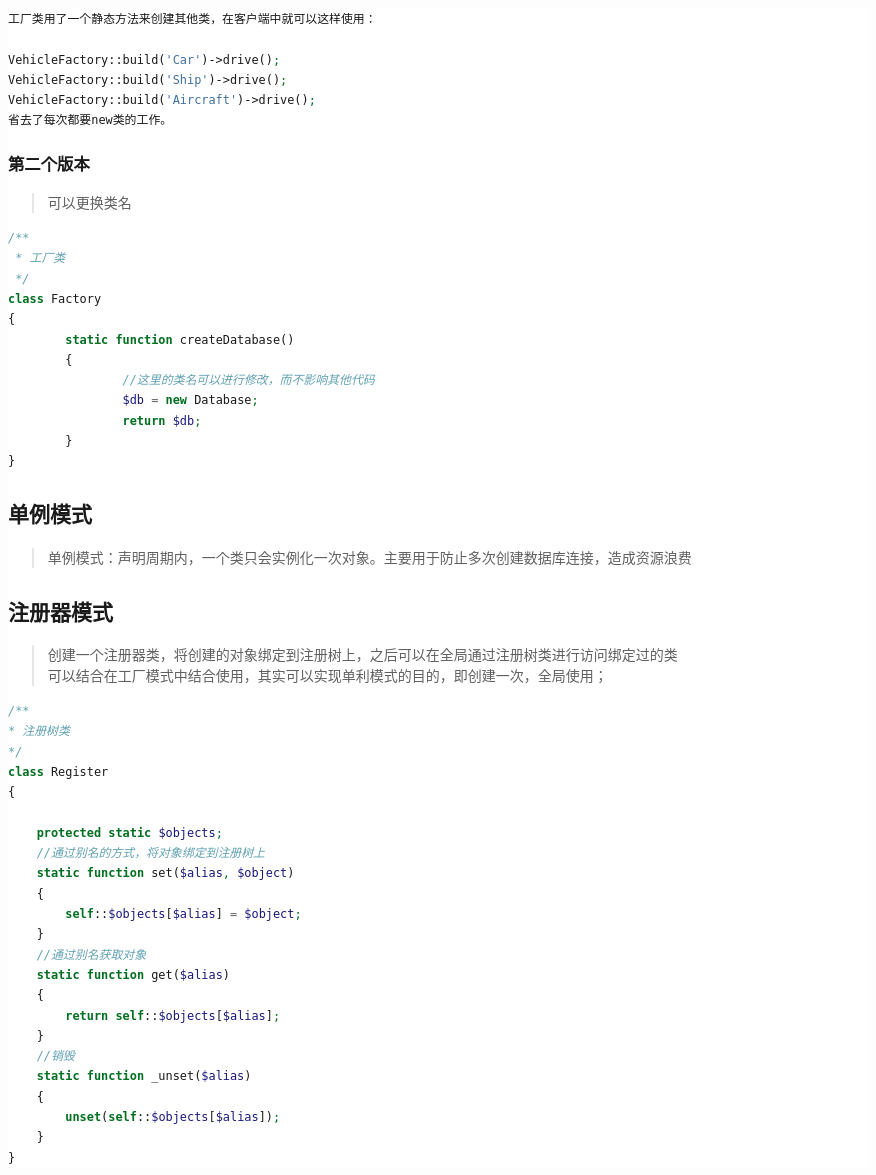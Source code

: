 ```php
工厂类用了一个静态方法来创建其他类，在客户端中就可以这样使用：

VehicleFactory::build('Car')->drive();
VehicleFactory::build('Ship')->drive();
VehicleFactory::build('Aircraft')->drive();
省去了每次都要new类的工作。
```
### 第二个版本
> 可以更换类名  

```php
/**
 * 工厂类
 */
class Factory
{
		static function createDatabase()
		{
				//这里的类名可以进行修改，而不影响其他代码
				$db = new Database;
				return $db;
		}
}

```

## 单例模式
> 单例模式：声明周期内，一个类只会实例化一次对象。主要用于防止多次创建数据库连接，造成资源浪费  

## 注册器模式  
> 创建一个注册器类，将创建的对象绑定到注册树上，之后可以在全局通过注册树类进行访问绑定过的类  
> 可以结合在工厂模式中结合使用，其实可以实现单利模式的目的，即创建一次，全局使用；  

```php
/**
* 注册树类
*/
class Register
{

	protected static $objects;
	//通过别名的方式，将对象绑定到注册树上
	static function set($alias, $object)
	{
		self::$objects[$alias] = $object;
	}
	//通过别名获取对象
	static function get($alias)
	{
		return self::$objects[$alias];
	}
	//销毁
	static function _unset($alias)
	{
		unset(self::$objects[$alias]);
	}
}
```
